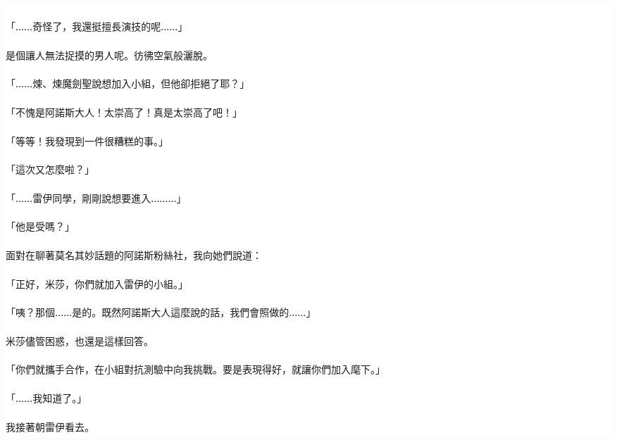 <br />
「……奇怪了，我還挺擅長演技的呢……」
<br />

<br />
是個讓人無法捉摸的男人呢。彷彿空氣般灑脫。
<br />

<br />
「……煉、煉魔劍聖說想加入小組，但他卻拒絕了耶？」
<br />

<br />
「不愧是阿諾斯大人！太崇高了！真是太崇高了吧！」
<br />

<br />
「等等！我發現到一件很糟糕的事。」
<br />

<br />
「這次又怎麼啦？」
<br />

<br />
「……雷伊同學，剛剛說想要進入………」
<br />

<br />
「他是受嗎？」
<br />

<br />
面對在聊著莫名其妙話題的阿諾斯粉絲社，我向她們說道：
<br />

<br />
「正好，米莎，你們就加入雷伊的小組。」
<br />

<br />
「咦？那個……是的。既然阿諾斯大人這麼說的話，我們會照做的……」
<br />

<br />
米莎儘管困惑，也還是這樣回答。
<br />

<br />
「你們就攜手合作，在小組對抗測驗中向我挑戰。要是表現得好，就讓你們加入麾下。」
<br />

<br />
「……我知道了。」
<br />

<br />
我接著朝雷伊看去。
<br />
